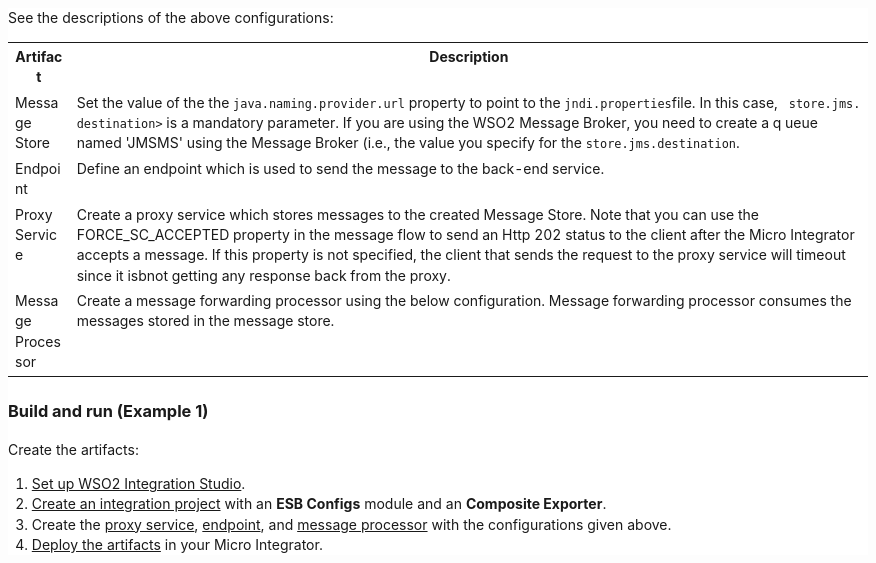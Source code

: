 See the descriptions of the above configurations:

<table>
  <tr>
    <th>Artifact</th>
    <th>Description</th>
  </tr>
  <tr>
    <td>Message Store</td>
    <td>
      Set the value of the the <code>java.naming.provider.url</code> property to point to the <code>jndi.properties</code>file. In this case, <code> store.jms.destination></code> is a mandatory parameter. If you are using the WSO2 Message Broker, you need to create a q ueue named 'JMSMS' using the Message Broker (i.e., the value you specify for the <code>store.jms.destination</code>.
    </td>
  </tr>
  <tr>
    <td>Endpoint</td>
    <td>
      Define an endpoint which is used to send the message to the back-end service.
    </td>
  </tr>
  <tr>
    <td>Proxy Service</td>
    <td>
      Create a proxy service which stores messages to the created Message Store. Note that you can use the FORCE_SC_ACCEPTED property in the message flow to send an Http 202 status to the client after the Micro Integrator accepts a message. If this property is not specified, the client that sends the request to the proxy service will timeout since it isbnot getting any response back from the proxy.
    </td>
  </tr>
  <tr>
    <td>Message Processor</td>
    <td>
      Create a message forwarding processor using the below configuration. Message forwarding processor consumes the messages stored in the message store.
    </td>
  </tr>
</table>

### Build and run (Example 1)

Create the artifacts:

1. [Set up WSO2 Integration Studio]({{base_path}}/integrate/develop/installing-wso2-integration-studio).
2. [Create an integration project]({{base_path}}/integrate/develop/create-integration-project) with an <b>ESB Configs</b> module and an <b>Composite Exporter</b>.
3. Create the [proxy service]({{base_path}}/integrate/develop/creating-artifacts/creating-a-proxy-service), [endpoint]({{base_path}}/integrate/develop/creating-artifacts/creating-endpoints), and [message processor]({{base_path}}/integrate/develop/creating-artifacts/creating-a-message-processor) with the configurations given above.
4. [Deploy the artifacts]({{base_path}}/integrate/develop/deploy-artifacts) in your Micro Integrator.
